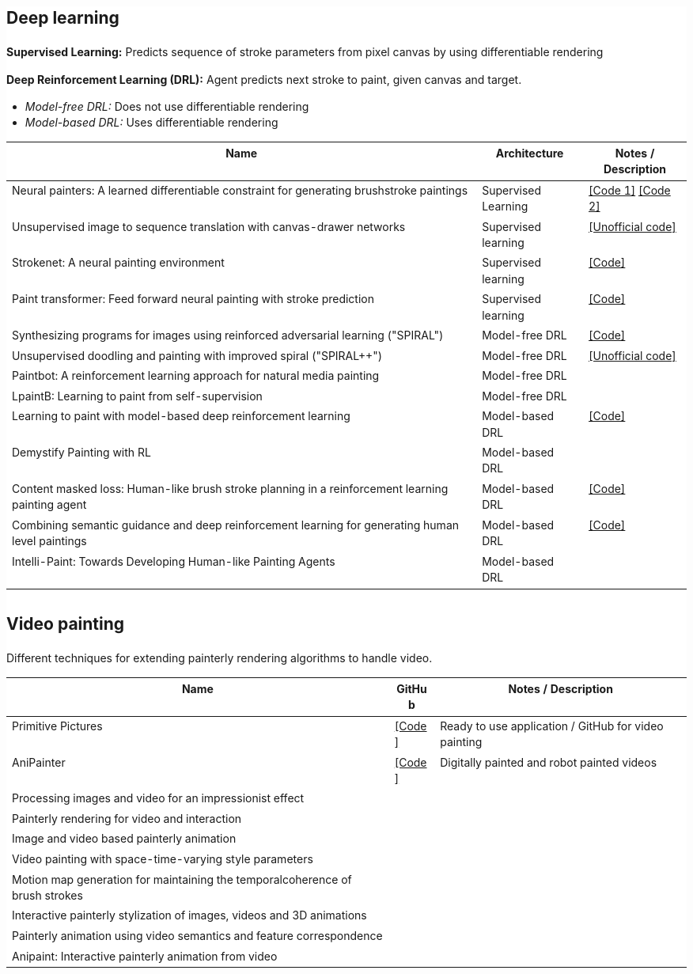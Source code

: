 ## Deep learning

__Supervised Learning:__ Predicts sequence of stroke parameters from pixel canvas by using differentiable rendering

__Deep Reinforcement Learning (DRL):__ Agent predicts next stroke to paint, given canvas and target.
 - _Model-free DRL:_ Does not use differentiable rendering
 - _Model-based DRL:_ Uses differentiable rendering

Name  | Architecture | Notes / Description
------------- | ------------- | -
Neural painters: A learned differentiable constraint for generating brushstroke paintings | Supervised Learning | [[Code 1]](https://github.com/reiinakano/neural-painters-pytorch) [[Code 2]](https://github.com/reiinakano/neural-painters)
Unsupervised image to sequence translation with canvas-drawer networks | Supervised learning | [[Unofficial code]](https://github.com/wgoldie/canvasdrawer)
Strokenet: A neural painting environment | Supervised learning | [[Code]](https://github.com/vexilligera/strokenet)
Paint transformer: Feed forward neural painting with stroke prediction | Supervised learning | [[Code]](https://github.com/Huage001/PaintTransformer)
Synthesizing programs for images using reinforced adversarial learning ("SPIRAL") | Model-free DRL | [[Code]](https://github.com/deepmind/spiral)
Unsupervised doodling and painting with improved spiral ("SPIRAL++")| Model-free DRL | [[Unofficial code]](https://github.com/urw7rs/spiralpp)
Paintbot: A reinforcement learning approach for natural media painting | Model-free DRL | 
LpaintB: Learning to paint from self-supervision | Model-free DRL | 
Learning to paint with model-based deep reinforcement learning | Model-based DRL | [[Code]](https://github.com/megvii-research/ICCV2019-LearningToPaint)
Demystify Painting with RL | Model-based DRL | 
Content masked loss: Human-like brush stroke planning in a reinforcement learning painting agent | Model-based DRL | [[Code]](https://github.com/pschaldenbrand/ContentMaskedLoss)
Combining semantic guidance and deep reinforcement learning for generating human level paintings | Model-based DRL | [[Code]](https://github.com/1jsingh/semantic-guidance)
Intelli-Paint: Towards Developing Human-like Painting Agents | Model-based DRL | 

## Video painting

Different techniques for extending painterly rendering algorithms to handle video.

Name  | GitHub | Notes / Description
------------- | ------------- | -
Primitive Pictures | [[Code]](https://github.com/fogleman/primitive) |  Ready to use application / GitHub for video painting
AniPainter | [[Code]](https://github.com/pschaldenbrand/AniPainter)| Digitally painted and robot painted videos
Processing images and video for an impressionist effect |   | 
Painterly rendering for video and interaction |   | 
Image and video based painterly animation |   | 
Video painting with space-time-varying style parameters |  | 
Motion map generation for maintaining the temporalcoherence of brush strokes |   | 
Interactive painterly stylization of images, videos and 3D animations |   | 
Painterly animation using video semantics and feature correspondence |   | 
Anipaint: Interactive painterly animation from video |   | 

